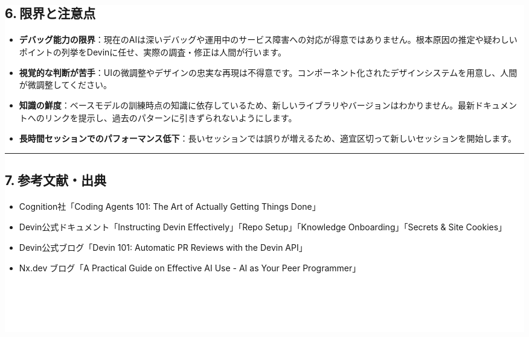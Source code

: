 
## 6. 限界と注意点

- **デバッグ能力の限界**：現在のAIは深いデバッグや運用中のサービス障害への対応が得意ではありません。根本原因の推定や疑わしいポイントの列挙をDevinに任せ、実際の調査・修正は人間が行います。
    
- **視覚的な判断が苦手**：UIの微調整やデザインの忠実な再現は不得意です。コンポーネント化されたデザインシステムを用意し、人間が微調整してください。
    
- **知識の鮮度**：ベースモデルの訓練時点の知識に依存しているため、新しいライブラリやバージョンはわかりません。最新ドキュメントへのリンクを提示し、過去のパターンに引きずられないようにします。
    
- **長時間セッションでのパフォーマンス低下**：長いセッションでは誤りが増えるため、適宜区切って新しいセッションを開始します。
    

---

## 7. 参考文献・出典

- Cognition社「Coding Agents 101: The Art of Actually Getting Things Done」
    
- Devin公式ドキュメント「Instructing Devin Effectively」「Repo Setup」「Knowledge Onboarding」「Secrets & Site Cookies」
    
- Devin公式ブログ「Devin 101: Automatic PR Reviews with the Devin API」
    
- Nx.dev ブログ「A Practical Guide on Effective AI Use - AI as Your Peer Programmer」


```javascript





